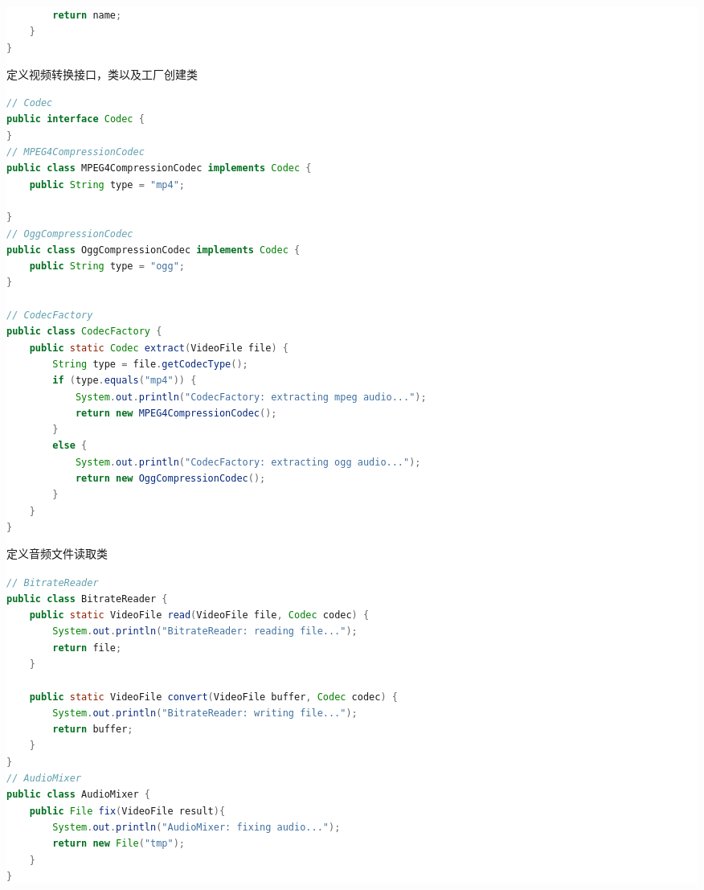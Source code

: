 ``` java
        return name;
    }
}
```

定义视频转换接口，类以及工厂创建类

``` java
// Codec
public interface Codec {
}
// MPEG4CompressionCodec
public class MPEG4CompressionCodec implements Codec {
    public String type = "mp4";

}
// OggCompressionCodec
public class OggCompressionCodec implements Codec {
    public String type = "ogg";
}

// CodecFactory
public class CodecFactory {
    public static Codec extract(VideoFile file) {
        String type = file.getCodecType();
        if (type.equals("mp4")) {
            System.out.println("CodecFactory: extracting mpeg audio...");
            return new MPEG4CompressionCodec();
        }
        else {
            System.out.println("CodecFactory: extracting ogg audio...");
            return new OggCompressionCodec();
        }
    }
}
```

定义音频文件读取类

``` java
// BitrateReader
public class BitrateReader {
    public static VideoFile read(VideoFile file, Codec codec) {
        System.out.println("BitrateReader: reading file...");
        return file;
    }

    public static VideoFile convert(VideoFile buffer, Codec codec) {
        System.out.println("BitrateReader: writing file...");
        return buffer;
    }
}
// AudioMixer
public class AudioMixer {
    public File fix(VideoFile result){
        System.out.println("AudioMixer: fixing audio...");
        return new File("tmp");
    }
}

```

